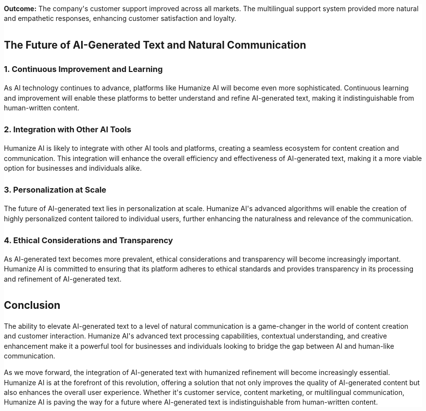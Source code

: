 **Outcome:** The company's customer support improved across all markets. The multilingual support system provided more natural and empathetic responses, enhancing customer satisfaction and loyalty.

## The Future of AI-Generated Text and Natural Communication

### 1. **Continuous Improvement and Learning**

As AI technology continues to advance, platforms like Humanize AI will become even more sophisticated. Continuous learning and improvement will enable these platforms to better understand and refine AI-generated text, making it indistinguishable from human-written content.

### 2. **Integration with Other AI Tools**

Humanize AI is likely to integrate with other AI tools and platforms, creating a seamless ecosystem for content creation and communication. This integration will enhance the overall efficiency and effectiveness of AI-generated text, making it a more viable option for businesses and individuals alike.

### 3. **Personalization at Scale**

The future of AI-generated text lies in personalization at scale. Humanize AI's advanced algorithms will enable the creation of highly personalized content tailored to individual users, further enhancing the naturalness and relevance of the communication.

### 4. **Ethical Considerations and Transparency**

As AI-generated text becomes more prevalent, ethical considerations and transparency will become increasingly important. Humanize AI is committed to ensuring that its platform adheres to ethical standards and provides transparency in its processing and refinement of AI-generated text.

## Conclusion

The ability to elevate AI-generated text to a level of natural communication is a game-changer in the world of content creation and customer interaction. Humanize AI's advanced text processing capabilities, contextual understanding, and creative enhancement make it a powerful tool for businesses and individuals looking to bridge the gap between AI and human-like communication.

As we move forward, the integration of AI-generated text with humanized refinement will become increasingly essential. Humanize AI is at the forefront of this revolution, offering a solution that not only improves the quality of AI-generated content but also enhances the overall user experience. Whether it's customer service, content marketing, or multilingual communication, Humanize AI is paving the way for a future where AI-generated text is indistinguishable from human-written content.